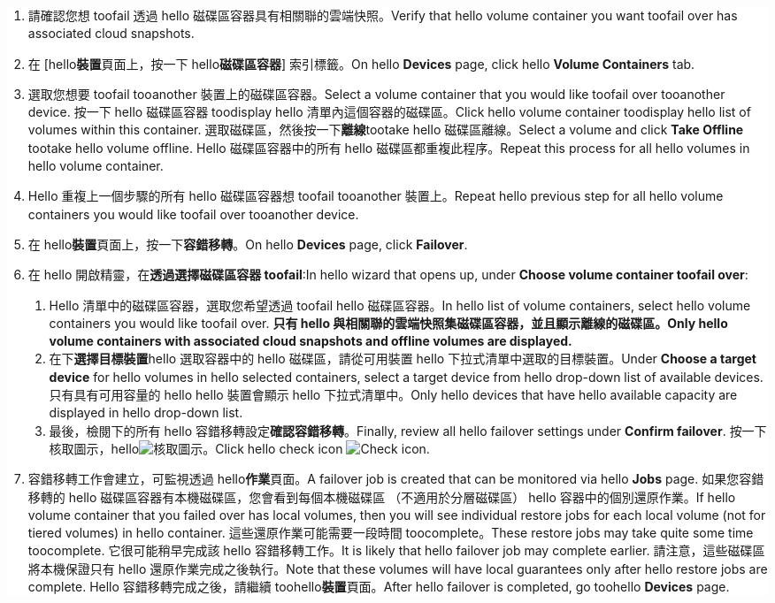 1. <span data-ttu-id="609e5-172">請確認您想 toofail 透過 hello 磁碟區容器具有相關聯的雲端快照。</span><span class="sxs-lookup"><span data-stu-id="609e5-172">Verify that hello volume container you want toofail over has associated cloud snapshots.</span></span>
2. <span data-ttu-id="609e5-173">在 [hello**裝置**頁面上，按一下 hello**磁碟區容器**] 索引標籤。</span><span class="sxs-lookup"><span data-stu-id="609e5-173">On hello **Devices** page, click hello **Volume Containers** tab.</span></span>
3. <span data-ttu-id="609e5-174">選取您想要 toofail tooanother 裝置上的磁碟區容器。</span><span class="sxs-lookup"><span data-stu-id="609e5-174">Select a volume container that you would like toofail over tooanother device.</span></span> <span data-ttu-id="609e5-175">按一下 hello 磁碟區容器 toodisplay hello 清單內這個容器的磁碟區。</span><span class="sxs-lookup"><span data-stu-id="609e5-175">Click hello volume container toodisplay hello list of volumes within this container.</span></span> <span data-ttu-id="609e5-176">選取磁碟區，然後按一下**離線**tootake hello 磁碟區離線。</span><span class="sxs-lookup"><span data-stu-id="609e5-176">Select a volume and click **Take Offline** tootake hello volume offline.</span></span> <span data-ttu-id="609e5-177">Hello 磁碟區容器中的所有 hello 磁碟區都重複此程序。</span><span class="sxs-lookup"><span data-stu-id="609e5-177">Repeat this process for all hello volumes in hello volume container.</span></span>
4. <span data-ttu-id="609e5-178">Hello 重複上一個步驟的所有 hello 磁碟區容器想 toofail tooanother 裝置上。</span><span class="sxs-lookup"><span data-stu-id="609e5-178">Repeat hello previous step for all hello volume containers you would like toofail over tooanother device.</span></span>
5. <span data-ttu-id="609e5-179">在 hello**裝置**頁面上，按一下**容錯移轉**。</span><span class="sxs-lookup"><span data-stu-id="609e5-179">On hello **Devices** page, click **Failover**.</span></span>
6. <span data-ttu-id="609e5-180">在 hello 開啟精靈，在**透過選擇磁碟區容器 toofail**:</span><span class="sxs-lookup"><span data-stu-id="609e5-180">In hello wizard that opens up, under **Choose volume container toofail over**:</span></span>
   
   1. <span data-ttu-id="609e5-181">Hello 清單中的磁碟區容器，選取您希望透過 toofail hello 磁碟區容器。</span><span class="sxs-lookup"><span data-stu-id="609e5-181">In hello list of volume containers, select hello volume containers you would like toofail over.</span></span>
      <span data-ttu-id="609e5-182">**只有 hello 與相關聯的雲端快照集磁碟區容器，並且顯示離線的磁碟區。**</span><span class="sxs-lookup"><span data-stu-id="609e5-182">**Only hello volume containers with associated cloud snapshots and offline volumes are displayed.**</span></span>
   2. <span data-ttu-id="609e5-183">在下**選擇目標裝置**hello 選取容器中的 hello 磁碟區，請從可用裝置 hello 下拉式清單中選取的目標裝置。</span><span class="sxs-lookup"><span data-stu-id="609e5-183">Under **Choose a target device** for hello volumes in hello selected containers, select a target device from hello drop-down list of available devices.</span></span> <span data-ttu-id="609e5-184">只有具有可用容量的 hello hello 裝置會顯示 hello 下拉式清單中。</span><span class="sxs-lookup"><span data-stu-id="609e5-184">Only hello devices that have hello available capacity are displayed in hello drop-down list.</span></span>
   3. <span data-ttu-id="609e5-185">最後，檢閱下的所有 hello 容錯移轉設定**確認容錯移轉**。</span><span class="sxs-lookup"><span data-stu-id="609e5-185">Finally, review all hello failover settings under **Confirm failover**.</span></span> <span data-ttu-id="609e5-186">按一下核取圖示，hello![核取圖示](./media/storsimple-device-failover-disaster-recovery/IC740895.png)。</span><span class="sxs-lookup"><span data-stu-id="609e5-186">Click hello check icon ![Check icon](./media/storsimple-device-failover-disaster-recovery/IC740895.png).</span></span>
7. <span data-ttu-id="609e5-187">容錯移轉工作會建立，可監視透過 hello**作業**頁面。</span><span class="sxs-lookup"><span data-stu-id="609e5-187">A failover job is created that can be monitored via hello **Jobs** page.</span></span> <span data-ttu-id="609e5-188">如果您容錯移轉的 hello 磁碟區容器有本機磁碟區，您會看到每個本機磁碟區 （不適用於分層磁碟區） hello 容器中的個別還原作業。</span><span class="sxs-lookup"><span data-stu-id="609e5-188">If hello volume container that you failed over has local volumes, then you will see individual restore jobs for each local volume (not for tiered volumes) in hello container.</span></span> <span data-ttu-id="609e5-189">這些還原作業可能需要一段時間 toocomplete。</span><span class="sxs-lookup"><span data-stu-id="609e5-189">These restore jobs may take quite some time toocomplete.</span></span> <span data-ttu-id="609e5-190">它很可能稍早完成該 hello 容錯移轉工作。</span><span class="sxs-lookup"><span data-stu-id="609e5-190">It is likely that hello failover job may complete earlier.</span></span> <span data-ttu-id="609e5-191">請注意，這些磁碟區將本機保證只有 hello 還原作業完成之後執行。</span><span class="sxs-lookup"><span data-stu-id="609e5-191">Note that these volumes will have local guarantees only after hello restore jobs are complete.</span></span> <span data-ttu-id="609e5-192">Hello 容錯移轉完成之後，請繼續 toohello**裝置**頁面。</span><span class="sxs-lookup"><span data-stu-id="609e5-192">After hello failover is completed, go toohello **Devices** page.</span></span>                                            
   